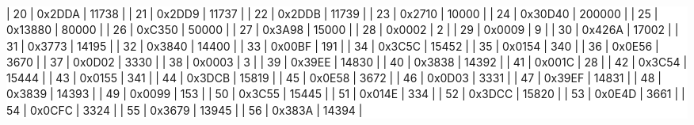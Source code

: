 |      20 | 0x2DDA      |       11738 |
|      21 | 0x2DD9      |       11737 |
|      22 | 0x2DDB      |       11739 |
|      23 | 0x2710      |       10000 |
|      24 | 0x30D40     |      200000 |
|      25 | 0x13880     |       80000 |
|      26 | 0xC350      |       50000 |
|      27 | 0x3A98      |       15000 |
|      28 | 0x0002      |           2 |
|      29 | 0x0009      |           9 |
|      30 | 0x426A      |       17002 |
|      31 | 0x3773      |       14195 |
|      32 | 0x3840      |       14400 |
|      33 | 0x00BF      |         191 |
|      34 | 0x3C5C      |       15452 |
|      35 | 0x0154      |         340 |
|      36 | 0x0E56      |        3670 |
|      37 | 0x0D02      |        3330 |
|      38 | 0x0003      |           3 |
|      39 | 0x39EE      |       14830 |
|      40 | 0x3838      |       14392 |
|      41 | 0x001C      |          28 |
|      42 | 0x3C54      |       15444 |
|      43 | 0x0155      |         341 |
|      44 | 0x3DCB      |       15819 |
|      45 | 0x0E58      |        3672 |
|      46 | 0x0D03      |        3331 |
|      47 | 0x39EF      |       14831 |
|      48 | 0x3839      |       14393 |
|      49 | 0x0099      |         153 |
|      50 | 0x3C55      |       15445 |
|      51 | 0x014E      |         334 |
|      52 | 0x3DCC      |       15820 |
|      53 | 0x0E4D      |        3661 |
|      54 | 0x0CFC      |        3324 |
|      55 | 0x3679      |       13945 |
|      56 | 0x383A      |       14394 |